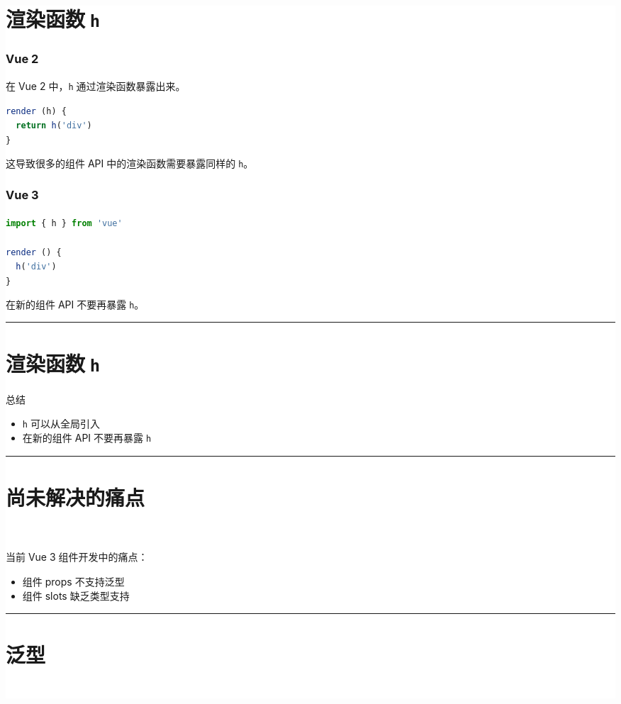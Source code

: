 
# 渲染函数 `h`

### Vue 2

在 Vue 2 中，`h` 通过渲染函数暴露出来。

```js
render (h) {
  return h('div')
}
```

这导致很多的组件 API 中的渲染函数需要暴露同样的 `h`。

### Vue 3

```js
import { h } from 'vue'

render () {
  h('div')
}
```

在新的组件 API 不要再暴露 `h`。

---

# 渲染函数 `h`

总结

- `h` 可以从全局引入
- 在新的组件 API 不要再暴露 `h`

---

# 尚未解决的痛点

&nbsp;

当前 Vue 3 组件开发中的痛点：

- 组件 props 不支持泛型
- 组件 slots 缺乏类型支持

---

# 泛型

&nbsp;
